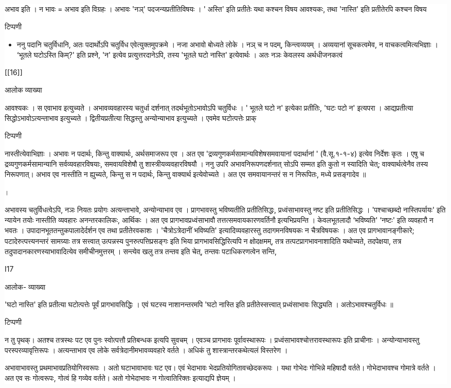 अभाव इति । न भावः = अभाव इति विग्रहः । अभावः 'नञ्' पदजन्यप्रतीतिविषयः । ' अस्ति' इति प्रतीतेः यथा कश्चन विषय आवश्यकः, तथा 'नास्ति' इति प्रतीतेरपि कश्चन विषय 

टिप्पणी 

* ननु पदानि चतुर्विधानि, अतः पदार्थोऽपि चतुर्विध एवेत्युक्तमुपक्रमे । नजा अभावो बोध्यते लोके । नञ् च न पदम्, किन्त्वव्ययम् । अव्ययानां सूचकत्वमेव, न वाचकत्वमित्यभिज्ञाः । ‘भूतले घटोऽस्ति किम्?' इति प्रश्ने, 'न' इत्येव प्रत्युत्तरदानेऽपि, तस्य 'भूतले घटो नास्ति' इत्येवार्थः । अतः नञः केवलस्य अर्थधीजनकत्वं 



[[16]]

आलोक व्याख्या 

आवश्यकः । स एवाभाव इत्युच्यते । अभावव्यवहारस्य चतुर्धा दर्शनात् तदर्थभूतोऽभावोऽपि चतुर्विधः । ' भूतले घटो न' इत्येका प्रतीतिः, 'घटः पटो न' इत्यपरा । आद्यप्रतीत्या सिद्धोऽभावोऽत्यन्ताभाव इत्युच्यते । द्वितीयप्रतीत्या सिद्धस्तु अन्योन्याभाव इत्युच्यते । एवमेव घटोत्पत्तेः प्राक् 

टिप्पणी 

नास्तीत्येवाभिज्ञाः । अभावः न पदार्थः, किन्तु वाक्यार्थः, अर्थसमाजरूप एव । अत एव 'द्रव्यगुणकर्मसामान्यविशेषसमवायानां पदार्थानां ' (वै.सू.१-१-४) इत्येव निर्देशः कृतः । एषु च द्रव्यगुणकर्मसामान्यानि सर्वव्यवहारविषयाः, समवायविशेषौ तु शास्त्रीयव्यवहारविषयौ । ननु उपरि अभावनिरूपणदर्शनात् सोऽपि सम्मत इति कुतो न स्यादिति चेत्; वाक्यार्थत्वेनैव तस्य निरूपणात्। अभाव एव नास्तीति न ह्युच्यते, किन्तु स न पदार्थः, किन्तु वाक्यार्थ इत्येवोच्यते । अत एव समवायानन्तरं स न निरूपितः, मध्ये प्रसङ्गादेव ॥ 

। 

अभावस्य चतुर्विधत्वेऽपि, नञः नियतः प्रयोगः अत्यन्ताभावे, अन्योन्याभाव एव । प्रागभावस्तु भविष्यतीति प्रतीतिसिद्धः, प्रध्वंसाभावस्तु नष्ट इति प्रतीतिसिद्धः । 'पश्चाच्छब्दो नास्तिपर्यायः' इति न्यायेन तयोः नास्तीति व्यवहारः अनन्तरकालिकः, आर्थिकः । अत एव प्रागभावप्रध्वंसाभावौ तत्तत्समवायकारणवर्तिनौ इत्यभिप्रयन्ति । केवलभूतलादौ ‘भविष्यति' ‘नष्टः' इति व्यवहारौ न भवतः । उपादानभूततन्तुकपालादेर्दर्शन एव तथा प्रतीतेरवकाशः । 'चैत्रोऽत्रेदानीं भविष्यति' इत्यादिव्यवहारस्तु तदागमनविषयकः न चैत्रविषयकः । अत एव प्रागभावानङ्गीकारे; पटादेरुत्पत्त्यनन्तरं सामग्र्याः तत्र सत्त्वात् उत्पन्नस्य पुनरुत्पत्तिप्रसङ्गः इति भिया प्रागभावसिद्धिरित्यपि न क्षोदक्षमम्, तत्र तत्पटप्रागभावनाशादिति यथोच्यते, तदपेक्षया, तत्र तदुपादानकारणस्याभावादित्येव समीचीनमुत्तरम् । सन्त्येव खलु तत्र तन्तव इति चेत्, तन्तवः पटाधिकरणत्वेन सन्ति, 

I17 

आलोक- व्याख्या 



'घटो नास्ति' इति प्रतीत्या घटोत्पत्तेः पूर्वं प्रागभावसिद्धिः । एवं घटस्य नाशानन्तरमपि 'घटो नास्ति इति प्रतीतेस्सत्त्वात् प्रध्वंसाभावः सिद्ध्यति । अतोऽभावश्चतुर्विधः ॥ 

टिप्पणी 

न तु पृथक्। अतश्च तत्रस्थः पट एव पुनः स्वोत्पत्तौ प्रतिबन्धक इत्यपि सुवचम् । एवञ्च प्रागभावः पूर्वावस्थारूपः । प्रध्वंसाभावश्चोत्तरावस्थारूपः इति प्राचीनाः । अन्योन्याभावस्तु परस्परव्यावृत्तिरूपः । अत्यन्ताभाव एव लोके सर्वत्रेदानीमभावव्यवहारे वर्तते । अधिकं तु शास्त्रान्तरकथेत्यलं विस्तरेण । 

अभावाभावस्तु प्रथमाभावप्रतियोगिस्वरूपः । अतो घटाभावाभावः घट एव। एवं भेदाभावः भेदप्रतियोगितावच्छेदकरूपः । यथा गोभेदः गोभिन्ने महिषादौ वर्तते। गोभेदाभावश्च गोमात्रे वर्तते । अत एव सः गोत्वरूपः, गोत्वं हि गव्येव वर्तते। अतो गोभेदाभावः न गोत्वातिरिक्तः इत्याद्यपि ज्ञेयम् । 


